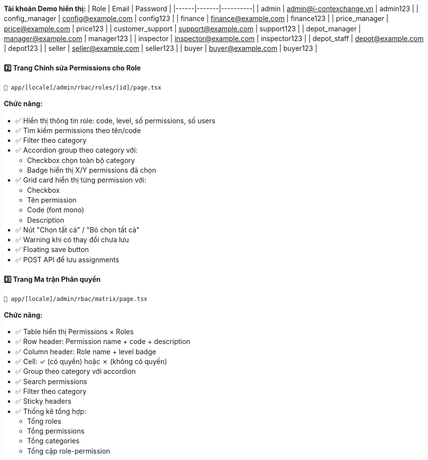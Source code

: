 **Tài khoản Demo hiển thị:**
| Role | Email | Password |
|------|-------|----------|
| admin | admin@i-contexchange.vn | admin123 |
| config_manager | config@example.com | config123 |
| finance | finance@example.com | finance123 |
| price_manager | price@example.com | price123 |
| customer_support | support@example.com | support123 |
| depot_manager | manager@example.com | manager123 |
| inspector | inspector@example.com | inspector123 |
| depot_staff | depot@example.com | depot123 |
| seller | seller@example.com | seller123 |
| buyer | buyer@example.com | buyer123 |

#### 2️⃣ Trang Chỉnh sửa Permissions cho Role
```
📄 app/[locale]/admin/rbac/roles/[id]/page.tsx
```
**Chức năng:**
- ✅ Hiển thị thông tin role: code, level, số permissions, số users
- ✅ Tìm kiếm permissions theo tên/code
- ✅ Filter theo category
- ✅ Accordion group theo category với:
  - Checkbox chọn toàn bộ category
  - Badge hiển thị X/Y permissions đã chọn
- ✅ Grid card hiển thị từng permission với:
  - Checkbox
  - Tên permission
  - Code (font mono)
  - Description
- ✅ Nút "Chọn tất cả" / "Bỏ chọn tất cả"
- ✅ Warning khi có thay đổi chưa lưu
- ✅ Floating save button
- ✅ POST API để lưu assignments

#### 3️⃣ Trang Ma trận Phân quyền
```
📄 app/[locale]/admin/rbac/matrix/page.tsx
```
**Chức năng:**
- ✅ Table hiển thị Permissions × Roles
- ✅ Row header: Permission name + code + description
- ✅ Column header: Role name + level badge
- ✅ Cell: ✓ (có quyền) hoặc ✗ (không có quyền)
- ✅ Group theo category với accordion
- ✅ Search permissions
- ✅ Filter theo category
- ✅ Sticky headers
- ✅ Thống kê tổng hợp:
  - Tổng roles
  - Tổng permissions
  - Tổng categories
  - Tổng cặp role-permission
